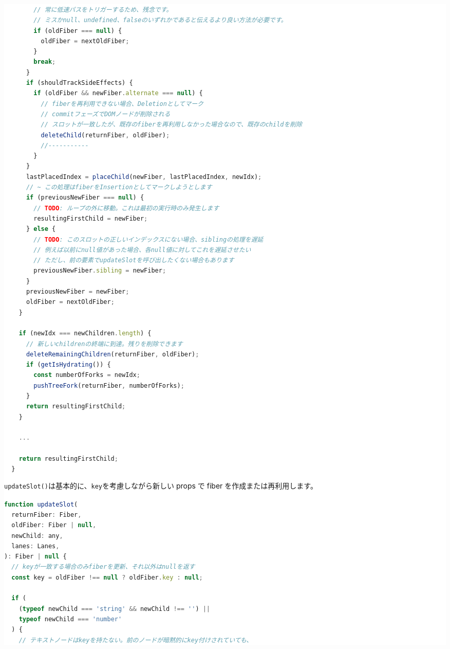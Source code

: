 ```javascript
        // 常に低速パスをトリガーするため、残念です。
        // ミスかnull、undefined、falseのいずれかであると伝えるより良い方法が必要です。
        if (oldFiber === null) {
          oldFiber = nextOldFiber;
        }
        break;
      }
      if (shouldTrackSideEffects) {
        if (oldFiber && newFiber.alternate === null) {
          // fiberを再利用できない場合、Deletionとしてマーク
          // commitフェーズでDOMノードが削除される
          // スロットが一致したが、既存のfiberを再利用しなかった場合なので、既存のchildを削除
          deleteChild(returnFiber, oldFiber);
          //-----------
        }
      }
      lastPlacedIndex = placeChild(newFiber, lastPlacedIndex, newIdx);
      // ~ この処理はfiberをInsertionとしてマークしようとします
      if (previousNewFiber === null) {
        // TODO: ループの外に移動。これは最初の実行時のみ発生します
        resultingFirstChild = newFiber;
      } else {
        // TODO: このスロットの正しいインデックスにない場合、siblingの処理を遅延
        // 例えば以前にnull値があった場合、各null値に対してこれを遅延させたい
        // ただし、前の要素でupdateSlotを呼び出したくない場合もあります
        previousNewFiber.sibling = newFiber;
      }
      previousNewFiber = newFiber;
      oldFiber = nextOldFiber;
    }

    if (newIdx === newChildren.length) {
      // 新しいchildrenの終端に到達。残りを削除できます
      deleteRemainingChildren(returnFiber, oldFiber);
      if (getIsHydrating()) {
        const numberOfForks = newIdx;
        pushTreeFork(returnFiber, numberOfForks);
      }
      return resultingFirstChild;
    }

    ...

    return resultingFirstChild;
  }
```

`updateSlot()`は基本的に、`key`を考慮しながら新しい props で fiber を作成または再利用します。

```javascript
function updateSlot(
  returnFiber: Fiber,
  oldFiber: Fiber | null,
  newChild: any,
  lanes: Lanes,
): Fiber | null {
  // keyが一致する場合のみfiberを更新、それ以外はnullを返す
  const key = oldFiber !== null ? oldFiber.key : null;

  if (
    (typeof newChild === 'string' && newChild !== '') ||
    typeof newChild === 'number'
  ) {
    // テキストノードはkeyを持たない。前のノードが暗黙的にkey付けされていても、
```